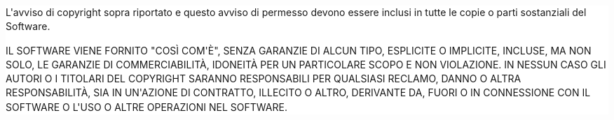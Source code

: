 L'avviso di copyright sopra riportato e questo avviso di permesso devono essere inclusi in
tutte le copie o parti sostanziali del Software.

IL SOFTWARE VIENE FORNITO "COSÌ COM'È", SENZA GARANZIE DI ALCUN TIPO, ESPLICITE O
IMPLICITE, INCLUSE, MA NON SOLO, LE GARANZIE DI COMMERCIABILITÀ,
IDONEITÀ PER UN PARTICOLARE SCOPO E NON VIOLAZIONE. IN NESSUN CASO GLI
AUTORI O I TITOLARI DEL COPYRIGHT SARANNO RESPONSABILI PER QUALSIASI RECLAMO, DANNO O ALTRA
RESPONSABILITÀ, SIA IN UN'AZIONE DI CONTRATTO, ILLECITO O ALTRO, DERIVANTE DA,
FUORI O IN CONNESSIONE CON IL SOFTWARE O L'USO O ALTRE OPERAZIONI NEL
SOFTWARE.